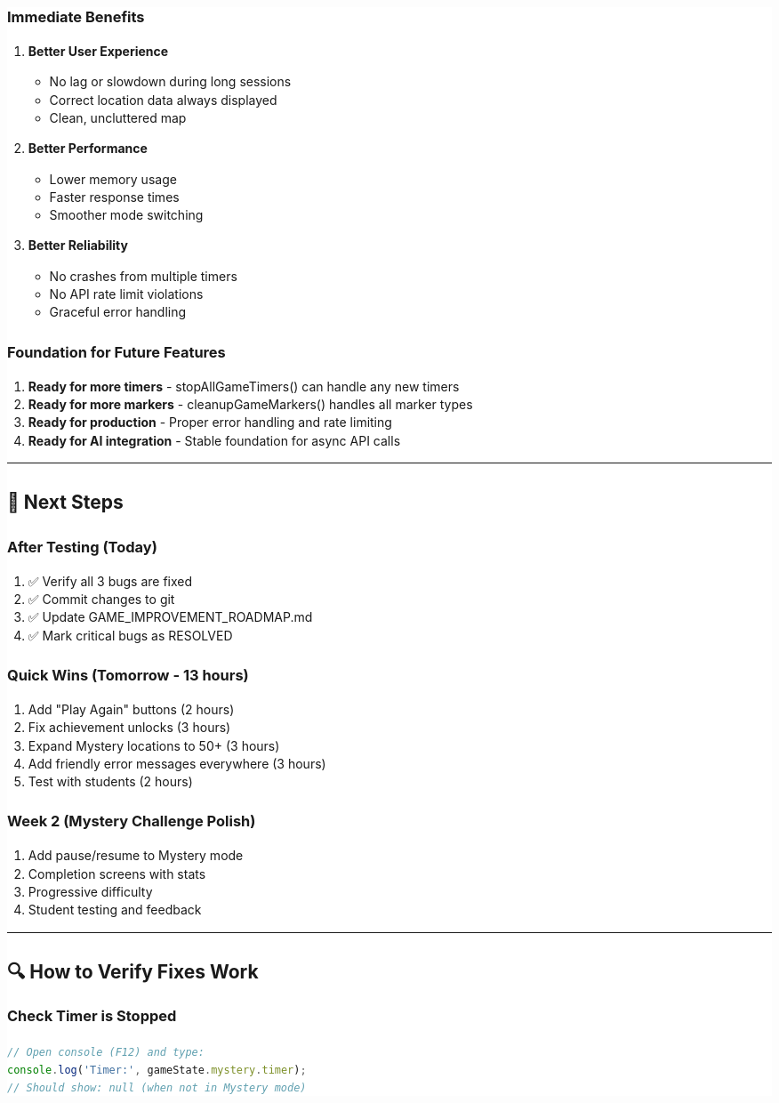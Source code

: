 ### Immediate Benefits
1. **Better User Experience**
   - No lag or slowdown during long sessions
   - Correct location data always displayed
   - Clean, uncluttered map

2. **Better Performance**
   - Lower memory usage
   - Faster response times
   - Smoother mode switching

3. **Better Reliability**
   - No crashes from multiple timers
   - No API rate limit violations
   - Graceful error handling

### Foundation for Future Features
1. **Ready for more timers** - stopAllGameTimers() can handle any new timers
2. **Ready for more markers** - cleanupGameMarkers() handles all marker types
3. **Ready for production** - Proper error handling and rate limiting
4. **Ready for AI integration** - Stable foundation for async API calls

---

## 🚀 Next Steps

### After Testing (Today)
1. ✅ Verify all 3 bugs are fixed
2. ✅ Commit changes to git
3. ✅ Update GAME_IMPROVEMENT_ROADMAP.md
4. ✅ Mark critical bugs as RESOLVED

### Quick Wins (Tomorrow - 13 hours)
1. Add "Play Again" buttons (2 hours)
2. Fix achievement unlocks (3 hours)
3. Expand Mystery locations to 50+ (3 hours)
4. Add friendly error messages everywhere (3 hours)
5. Test with students (2 hours)

### Week 2 (Mystery Challenge Polish)
1. Add pause/resume to Mystery mode
2. Completion screens with stats
3. Progressive difficulty
4. Student testing and feedback

---

## 🔍 How to Verify Fixes Work

### Check Timer is Stopped
```javascript
// Open console (F12) and type:
console.log('Timer:', gameState.mystery.timer);
// Should show: null (when not in Mystery mode)
```
